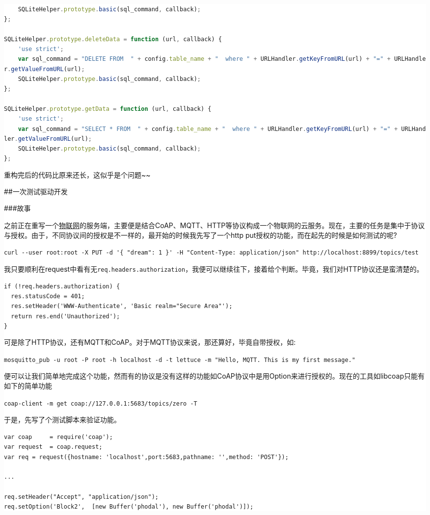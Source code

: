 ```javascript
    SQLiteHelper.prototype.basic(sql_command, callback);
};

SQLiteHelper.prototype.deleteData = function (url, callback) {
    'use strict';
    var sql_command = "DELETE FROM  " + config.table_name + "  where " + URLHandler.getKeyFromURL(url) + "=" + URLHandler.getValueFromURL(url);
    SQLiteHelper.prototype.basic(sql_command, callback);
};

SQLiteHelper.prototype.getData = function (url, callback) {
    'use strict';
    var sql_command = "SELECT * FROM  " + config.table_name + "  where " + URLHandler.getKeyFromURL(url) + "=" + URLHandler.getValueFromURL(url);
    SQLiteHelper.prototype.basic(sql_command, callback);
};
```

重构完后的代码比原来还长，这似乎是个问题~~

##一次测试驱动开发

###故事

之前正在重写一个[物联网](http://www.phodal.com/iot)的服务端，主要便是结合CoAP、MQTT、HTTP等协议构成一个物联网的云服务。现在，主要的任务是集中于协议与授权。由于，不同协议间的授权是不一样的，最开始的时候我先写了一个http put授权的功能，而在起先的时候是如何测试的呢?

    curl --user root:root -X PUT -d '{ "dream": 1 }' -H "Content-Type: application/json" http://localhost:8899/topics/test

我只要顺利在request中看有无``req.headers.authorization``，我便可以继续往下，接着给个判断。毕竟，我们对HTTP协议还是蛮清楚的。

    if (!req.headers.authorization) {
      res.statusCode = 401;
      res.setHeader('WWW-Authenticate', 'Basic realm="Secure Area"');
      return res.end('Unauthorized');
    }
       
       
可是除了HTTP协议，还有MQTT和CoAP。对于MQTT协议来说，那还算好，毕竟自带授权，如:

    mosquitto_pub -u root -P root -h localhost -d -t lettuce -m "Hello, MQTT. This is my first message."
       
便可以让我们简单地完成这个功能，然而有的协议是没有这样的功能如CoAP协议中是用Option来进行授权的。现在的工具如libcoap只能有如下的简单功能

    coap-client -m get coap://127.0.0.1:5683/topics/zero -T

于是，先写了个测试脚本来验证功能。

	var coap     = require('coap');
	var request  = coap.request;
	var req = request({hostname: 'localhost',port:5683,pathname: '',method: 'POST'});

	...
	
	req.setHeader("Accept", "application/json");
	req.setOption('Block2',  [new Buffer('phodal'), new Buffer('phodal')]);
	